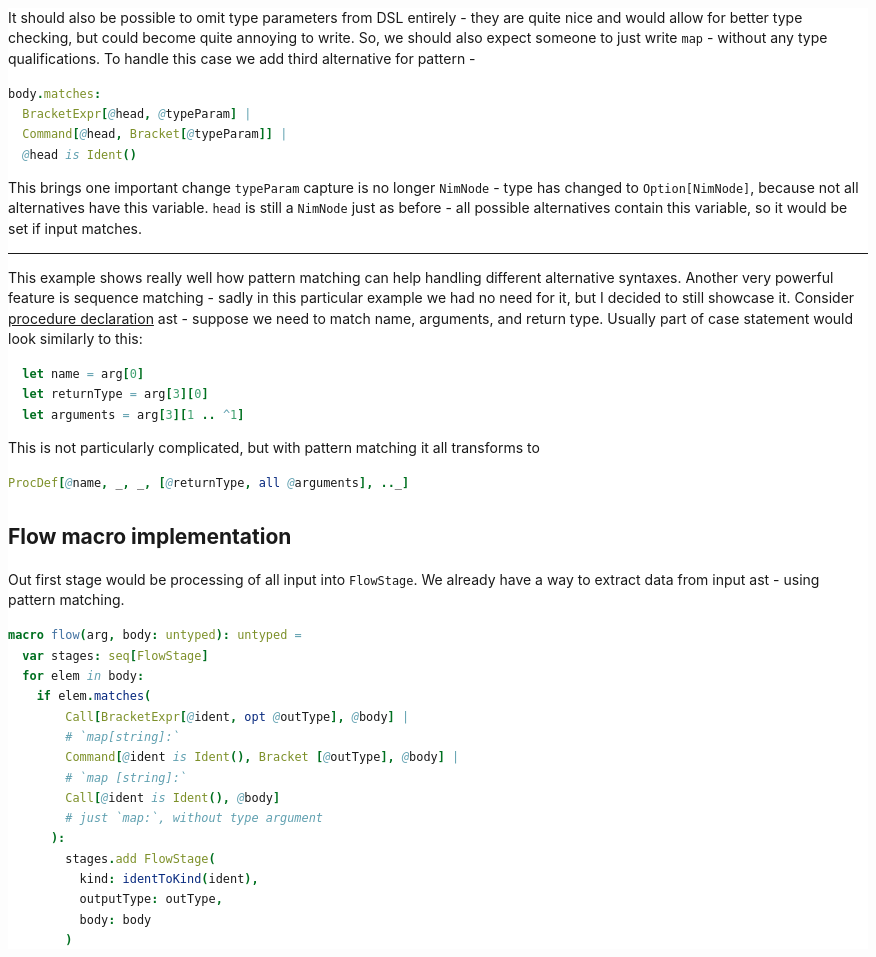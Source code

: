 It should also be possible to omit type parameters from DSL entirely - they are quite nice and would allow for better type checking, but could become quite annoying to write. So, we should also expect someone to just write `map` - without any type qualifications. To handle this case we add third alternative for pattern -

```nim
body.matches:
  BracketExpr[@head, @typeParam] |
  Command[@head, Bracket[@typeParam]] |
  @head is Ident()
```

This brings one important change `typeParam` capture is no longer `NimNode` - type has changed to `Option[NimNode]`, because not all alternatives have this variable. `head` is still a `NimNode` just as before - all possible alternatives contain this variable, so it would be set if input matches.

-------------------------------------------------------------

This example shows really well how pattern matching can help handling different alternative syntaxes. Another very powerful feature is sequence matching - sadly in this particular example we had no need for it, but I decided to still showcase it. Consider [procedure declaration](https://nim-lang.org/docs/macros.html#statements-procedure-declaration) ast - suppose we need to match name, arguments, and return type. Usually part of case statement would look similarly to this:

```nim
  let name = arg[0]
  let returnType = arg[3][0]
  let arguments = arg[3][1 .. ^1]
```

This is not particularly complicated, but with pattern matching it all transforms to

```nim
ProcDef[@name, _, _, [@returnType, all @arguments], .._]
```


## Flow macro implementation

Out first stage would be processing of all input into `FlowStage`. We already have a way to extract data from input ast - using pattern matching.

```nim
macro flow(arg, body: untyped): untyped =
  var stages: seq[FlowStage]
  for elem in body:
    if elem.matches(
        Call[BracketExpr[@ident, opt @outType], @body] |
        # `map[string]:`
        Command[@ident is Ident(), Bracket [@outType], @body] |
        # `map [string]:`
        Call[@ident is Ident(), @body]
        # just `map:`, without type argument
      ):
        stages.add FlowStage(
          kind: identToKind(ident),
          outputType: outType,
          body: body
        )
```

